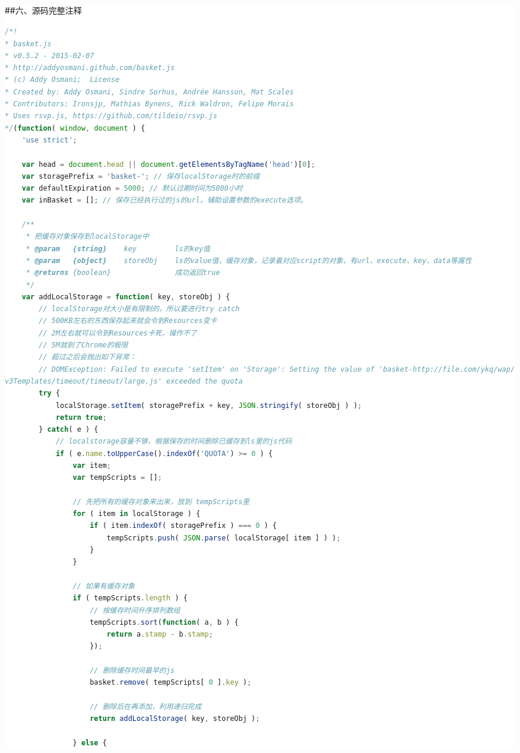 

##六、源码完整注释

```javascript
/*!
* basket.js
* v0.5.2 - 2015-02-07
* http://addyosmani.github.com/basket.js
* (c) Addy Osmani;  License
* Created by: Addy Osmani, Sindre Sorhus, Andrée Hansson, Mat Scales
* Contributors: Ironsjp, Mathias Bynens, Rick Waldron, Felipe Morais
* Uses rsvp.js, https://github.com/tildeio/rsvp.js
*/(function( window, document ) {
	'use strict';

	var head = document.head || document.getElementsByTagName('head')[0];
	var storagePrefix = 'basket-'; // 保存localStorage时的前缀
	var defaultExpiration = 5000; // 默认过期时间为5000小时
	var inBasket = []; // 保存已经执行过的js的url。辅助设置参数的execute选项。

	/**
	 * 把缓存对象保存到localStorage中
	 * @param   {string} 	key      	ls的key值
	 * @param   {object} 	storeObj 	ls的value值，缓存对象，记录着对应script的对象、有url、execute、key、data等属性
	 * @returns {boolean}  				成功返回true
	 */
	var addLocalStorage = function( key, storeObj ) {
		// localStorage对大小是有限制的，所以要进行try catch
		// 500KB左右的东西保存起来就会令到Resources变卡
		// 2M左右就可以令到Resources卡死，操作不了
		// 5M就到了Chrome的极限
		// 超过之后会抛出如下异常：
		// DOMException: Failed to execute 'setItem' on 'Storage': Setting the value of 'basket-http://file.com/ykq/wap/v3Templates/timeout/timeout/large.js' exceeded the quota
		try {
			localStorage.setItem( storagePrefix + key, JSON.stringify( storeObj ) );
			return true;
		} catch( e ) {
			// localstorage容量不够，根据保存的时间删除已缓存到ls里的js代码
			if ( e.name.toUpperCase().indexOf('QUOTA') >= 0 ) {
				var item;
				var tempScripts = [];

				// 先把所有的缓存对象来出来，放到 tempScripts里
				for ( item in localStorage ) {
					if ( item.indexOf( storagePrefix ) === 0 ) {
						tempScripts.push( JSON.parse( localStorage[ item ] ) );
					}
				}

				// 如果有缓存对象
				if ( tempScripts.length ) {
					// 按缓存时间升序排列数组
					tempScripts.sort(function( a, b ) {
						return a.stamp - b.stamp;
					});

					// 删除缓存时间最早的js
					basket.remove( tempScripts[ 0 ].key );

					// 删除后在再添加，利用递归完成
					return addLocalStorage( key, storeObj );

				} else {
```